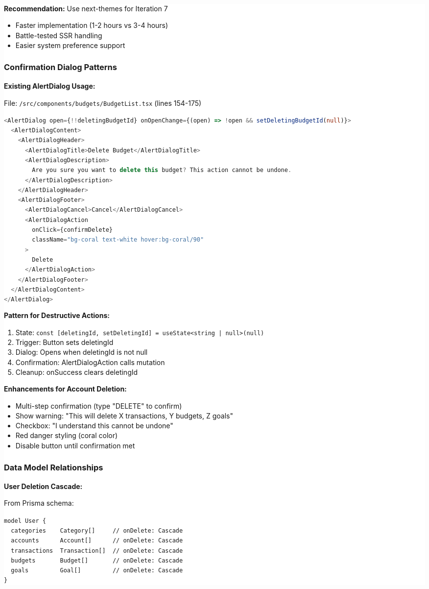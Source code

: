 **Recommendation:** Use next-themes for Iteration 7
- Faster implementation (1-2 hours vs 3-4 hours)
- Battle-tested SSR handling
- Easier system preference support

### Confirmation Dialog Patterns

**Existing AlertDialog Usage:**

File: `/src/components/budgets/BudgetList.tsx` (lines 154-175)
```typescript
<AlertDialog open={!!deletingBudgetId} onOpenChange={(open) => !open && setDeletingBudgetId(null)}>
  <AlertDialogContent>
    <AlertDialogHeader>
      <AlertDialogTitle>Delete Budget</AlertDialogTitle>
      <AlertDialogDescription>
        Are you sure you want to delete this budget? This action cannot be undone.
      </AlertDialogDescription>
    </AlertDialogHeader>
    <AlertDialogFooter>
      <AlertDialogCancel>Cancel</AlertDialogCancel>
      <AlertDialogAction
        onClick={confirmDelete}
        className="bg-coral text-white hover:bg-coral/90"
      >
        Delete
      </AlertDialogAction>
    </AlertDialogFooter>
  </AlertDialogContent>
</AlertDialog>
```

**Pattern for Destructive Actions:**
1. State: `const [deletingId, setDeletingId] = useState<string | null>(null)`
2. Trigger: Button sets deletingId
3. Dialog: Opens when deletingId is not null
4. Confirmation: AlertDialogAction calls mutation
5. Cleanup: onSuccess clears deletingId

**Enhancements for Account Deletion:**
- Multi-step confirmation (type "DELETE" to confirm)
- Show warning: "This will delete X transactions, Y budgets, Z goals"
- Checkbox: "I understand this cannot be undone"
- Red danger styling (coral color)
- Disable button until confirmation met

### Data Model Relationships

**User Deletion Cascade:**

From Prisma schema:
```prisma
model User {
  categories    Category[]     // onDelete: Cascade
  accounts      Account[]      // onDelete: Cascade
  transactions  Transaction[]  // onDelete: Cascade
  budgets       Budget[]       // onDelete: Cascade
  goals         Goal[]         // onDelete: Cascade
}
```
